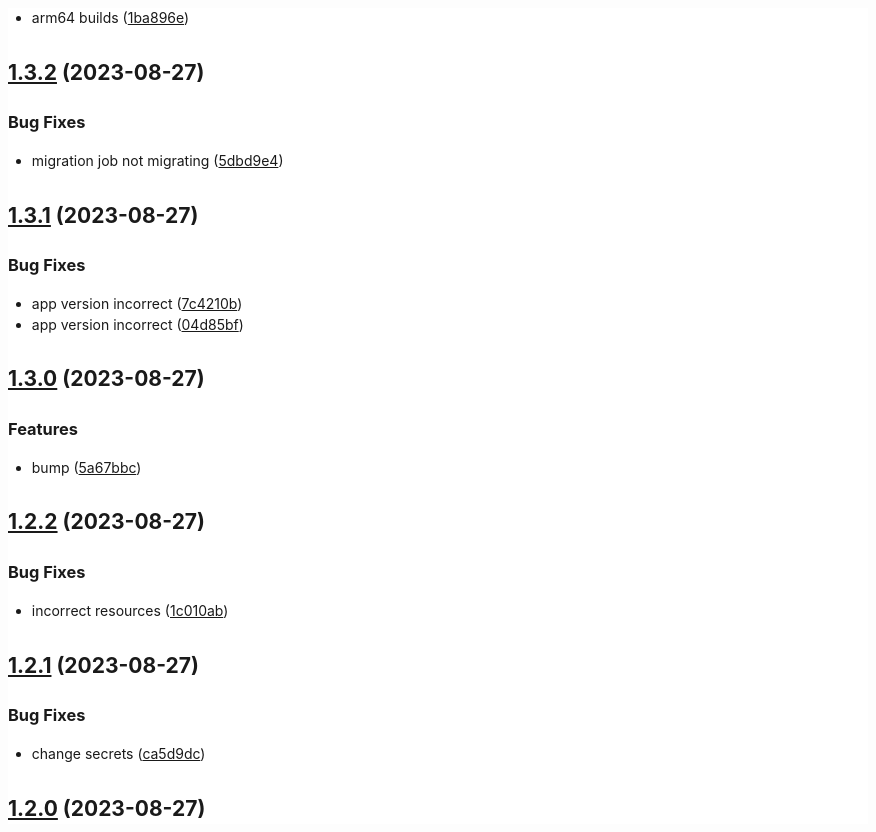 * arm64 builds ([1ba896e](https://github.com/tr8team/template.nestjs/commit/1ba896e069820b2f38df7eb28e5d3207570205eb))

## [1.3.2](https://github.com/tr8team/template.nestjs/compare/v1.3.1...v1.3.2) (2023-08-27)


### Bug Fixes

* migration job not migrating ([5dbd9e4](https://github.com/tr8team/template.nestjs/commit/5dbd9e41c8ddb375f6682d5e39c2413cc66cdb4e))

## [1.3.1](https://github.com/tr8team/template.nestjs/compare/v1.3.0...v1.3.1) (2023-08-27)


### Bug Fixes

* app version incorrect ([7c4210b](https://github.com/tr8team/template.nestjs/commit/7c4210b8ca4c0c1ea88db7aa6eb116fce1121aa1))
* app version incorrect ([04d85bf](https://github.com/tr8team/template.nestjs/commit/04d85bfe714d6d57081e2567cab839db17869b0c))

## [1.3.0](https://github.com/tr8team/template.nestjs/compare/v1.2.2...v1.3.0) (2023-08-27)


### Features

* bump ([5a67bbc](https://github.com/tr8team/template.nestjs/commit/5a67bbc3501fcc70b887cef89537158a4c5073fe))

## [1.2.2](https://github.com/tr8team/template.nestjs/compare/v1.2.1...v1.2.2) (2023-08-27)


### Bug Fixes

* incorrect resources ([1c010ab](https://github.com/tr8team/template.nestjs/commit/1c010abd463bccc668535547132358b42e2cd0d7))

## [1.2.1](https://github.com/tr8team/template.nestjs/compare/v1.2.0...v1.2.1) (2023-08-27)


### Bug Fixes

* change secrets ([ca5d9dc](https://github.com/tr8team/template.nestjs/commit/ca5d9dc9babf0d7ada7adf370873fb753db941ad))

## [1.2.0](https://github.com/tr8team/template.nestjs/compare/v1.1.0...v1.2.0) (2023-08-27)
